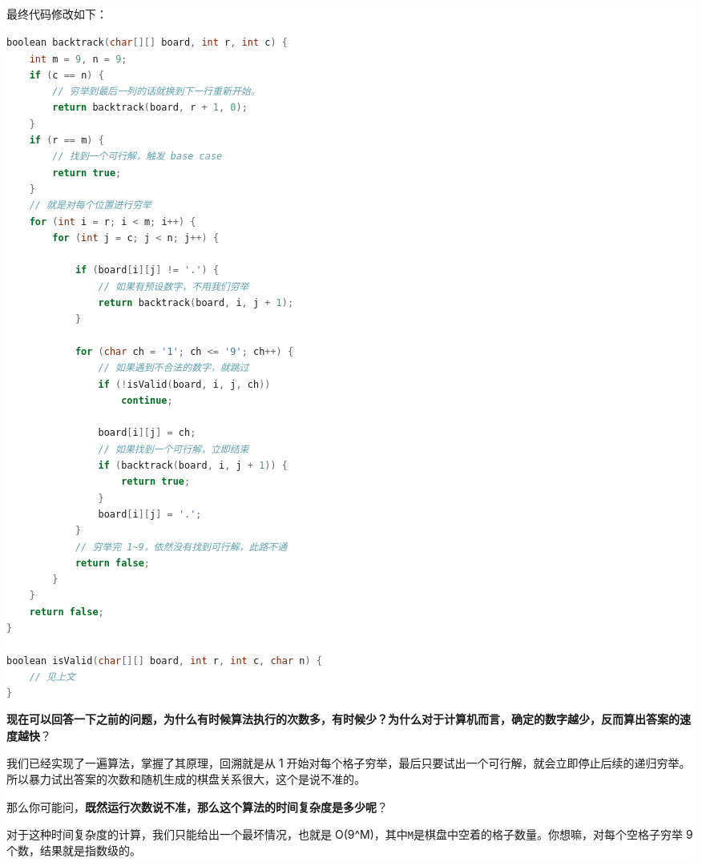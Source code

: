 最终代码修改如下：

```cpp
boolean backtrack(char[][] board, int r, int c) {
    int m = 9, n = 9;
    if (c == n) {
        // 穷举到最后一列的话就换到下一行重新开始。
        return backtrack(board, r + 1, 0);
    }
    if (r == m) {
        // 找到一个可行解，触发 base case
        return true;
    }
    // 就是对每个位置进行穷举
    for (int i = r; i < m; i++) {
        for (int j = c; j < n; j++) {

            if (board[i][j] != '.') {
                // 如果有预设数字，不用我们穷举
                return backtrack(board, i, j + 1);
            } 

            for (char ch = '1'; ch <= '9'; ch++) {
                // 如果遇到不合法的数字，就跳过
                if (!isValid(board, i, j, ch))
                    continue;

                board[i][j] = ch;
                // 如果找到一个可行解，立即结束
                if (backtrack(board, i, j + 1)) {
                    return true;
                }
                board[i][j] = '.';
            }
            // 穷举完 1~9，依然没有找到可行解，此路不通
            return false;
        }
    }
    return false;
}

boolean isValid(char[][] board, int r, int c, char n) {
    // 见上文
}
```

**现在可以回答一下之前的问题，为什么有时候算法执行的次数多，有时候少？为什么对于计算机而言，确定的数字越少，反而算出答案的速度越快**？

我们已经实现了一遍算法，掌握了其原理，回溯就是从 1 开始对每个格子穷举，最后只要试出一个可行解，就会立即停止后续的递归穷举。所以暴力试出答案的次数和随机生成的棋盘关系很大，这个是说不准的。

那么你可能问，**既然运行次数说不准，那么这个算法的时间复杂度是多少呢**？

对于这种时间复杂度的计算，我们只能给出一个最坏情况，也就是 O\(9^M\)，其中`M`是棋盘中空着的格子数量。你想嘛，对每个空格子穷举 9 个数，结果就是指数级的。
